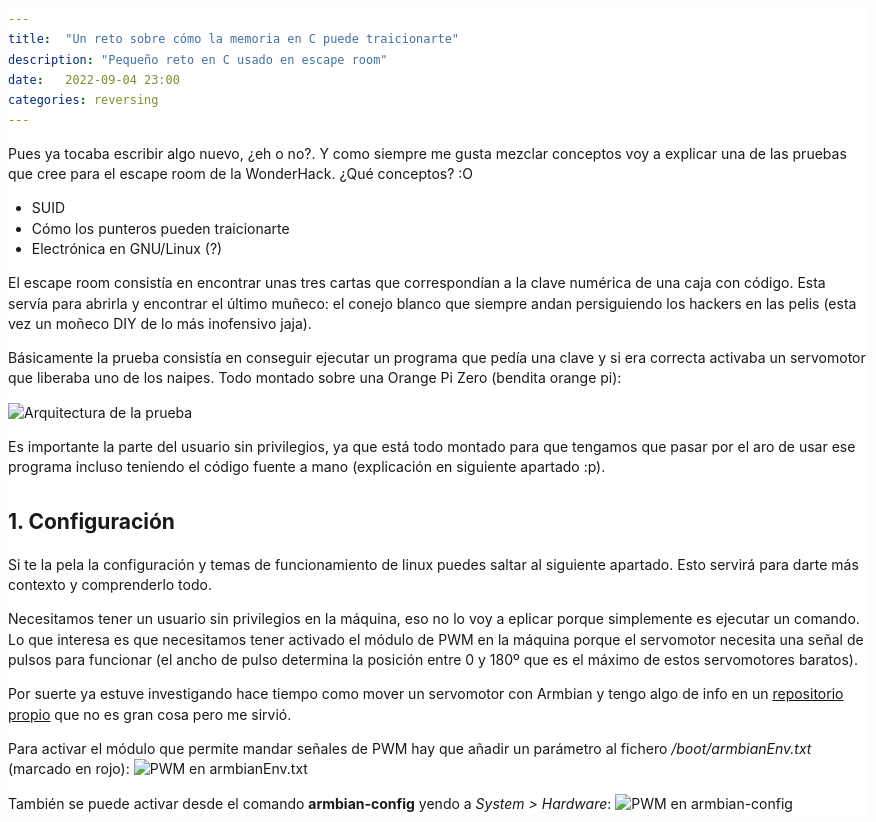 ```yaml
---
title:  "Un reto sobre cómo la memoria en C puede traicionarte"
description: "Pequeño reto en C usado en escape room"
date:   2022-09-04 23:00
categories: reversing
---
```


Pues ya tocaba escribir algo nuevo, ¿eh o no?. Y como siempre me gusta mezclar conceptos
voy a explicar una de las pruebas que cree para el escape room de la WonderHack.
¿Qué conceptos? :O
* SUID
* Cómo los punteros pueden traicionarte
* Electrónica en GNU/Linux (?)

El escape room consistía en encontrar unas tres cartas que correspondían a la clave 
numérica de una caja con código. Esta servía para abrirla y encontrar el último muñeco:
el conejo blanco que siempre andan persiguiendo los hackers en las pelis (esta vez un 
moñeco DIY de lo más inofensivo jaja).

Básicamente la prueba consistía en conseguir ejecutar un programa que pedía una clave
y si era correcta activaba un servomotor que liberaba uno de los naipes. Todo montado
sobre una Orange Pi Zero (bendita orange pi):

![Arquitectura de la prueba]({{site.url}}/assets/images/wonderescape/arquitectura_prueba.png "Arquitectura de la prueba")

Es importante la parte del usuario sin privilegios, ya que está todo montado para que
tengamos que pasar por el aro de usar ese programa incluso teniendo el código fuente a
mano (explicación en siguiente apartado :p).


## 1. Configuración
Si te la pela la configuración y temas de funcionamiento de linux puedes saltar al
siguiente apartado. Esto servirá para darte más contexto y comprenderlo todo.

Necesitamos tener un usuario sin privilegios en la máquina, eso no lo voy a eplicar 
porque simplemente es ejecutar un comando. Lo que interesa es que necesitamos tener
activado el módulo de PWM en la máquina porque el servomotor necesita una señal de pulsos
para funcionar (el ancho de pulso determina la posición entre 0 y 180º que es el máximo 
de estos servomotores baratos).

Por suerte ya estuve investigando hace tiempo como mover un servomotor con Armbian y
tengo algo de info en un [repositorio propio](https://github.com/iordic/OPiZ-Camera) que
no es gran cosa pero me sirvió.

Para activar el módulo que permite mandar señales de PWM hay que añadir un parámetro al
fichero */boot/armbianEnv.txt* (marcado en rojo):
![PWM en armbianEnv.txt]({{site.url}}/assets/images/wonderescape/pwm_config.png "Añadir PWM a Armbian")

También se puede activar desde el comando **armbian-config** yendo a *System > Hardware*:
![PWM en armbian-config]({{site.url}}/assets/images/wonderescape/pwm_config2.png "Habilitar PWM en Armbian")
